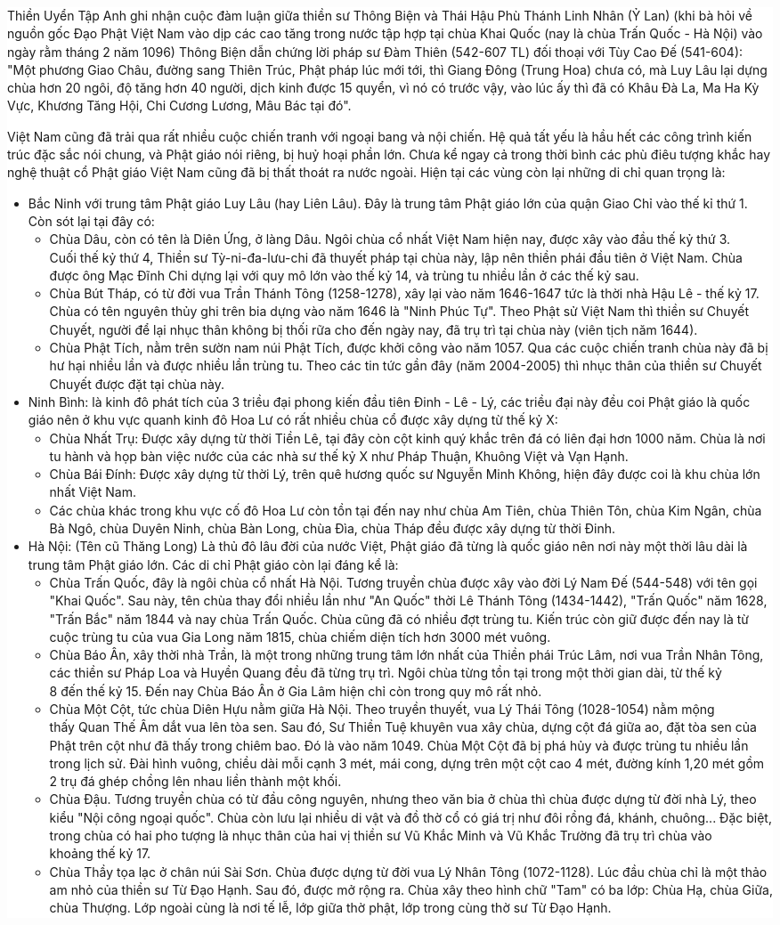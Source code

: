 Thiền Uyển Tập Anh ghi nhận cuộc đàm luận giữa thiền sư Thông Biện và Thái Hậu Phù Thánh Linh Nhân (Ỷ Lan) (khi bà hỏi về nguồn gốc Đạo Phật Việt Nam vào dịp các cao tăng trong nước tập hợp tại chùa Khai Quốc (nay là chùa Trấn Quốc - Hà Nội) vào ngày rằm tháng 2 năm 1096) Thông Biện dẫn chứng lời pháp sư Đàm Thiên (542-607 TL) đối thoại với Tùy Cao Đế (541-604): "Một phương Giao Châu, đường sang Thiên Trúc, Phật pháp lúc mới tới, thì Giang Đông (Trung Hoa) chưa có, mà Luy Lâu lại dựng chùa hơn 20 ngôi, độ tăng hơn 40 người, dịch kinh được 15 quyển, vì nó có trước vậy, vào lúc ấy thì đã có Khâu Đà La, Ma Ha Kỳ Vực, Khương Tăng Hội, Chi Cương Lương, Mâu Bác tại đó".

Việt Nam cũng đã trải qua rất nhiều cuộc chiến tranh với ngoại bang và nội chiến. Hệ quả tất yếu là hầu hết các công trình kiến trúc đặc sắc nói chung, và Phật giáo nói riêng, bị huỷ hoại phần lớn. Chưa kể ngay cả trong thời bình các phù điêu tượng khắc hay nghệ thuật cổ Phật giáo Việt Nam cũng đã bị thất thoát ra nước ngoài. Hiện tại các vùng còn lại những di chỉ quan trọng là:

- Bắc Ninh với trung tâm Phật giáo Luy Lâu (hay Liên Lâu). Đây là trung tâm Phật giáo lớn của quận Giao Chỉ vào thế kỉ thứ 1. Còn sót lại tại đây có:
    - Chùa Dâu, còn có tên là Diên Ứng, ở làng Dâu. Ngôi chùa cổ nhất Việt Nam hiện nay, được xây vào đầu thế kỷ thứ 3. Cuối thế kỷ thứ 4, Thiền sư Tỳ-ni-đa-lưu-chi đã thuyết pháp tại chùa này, lập nên thiền phái đầu tiên ở Việt Nam. Chùa được ông Mạc Đĩnh Chi dựng lại với quy mô lớn vào thế kỷ 14, và trùng tu nhiều lần ở các thế kỷ sau.
    - Chùa Bút Tháp, có từ đời vua Trần Thánh Tông (1258-1278), xây lại vào năm 1646-1647 tức là thời nhà Hậu Lê - thế kỷ 17. Chùa có tên nguyên thủy ghi trên bia dựng vào năm 1646 là "Ninh Phúc Tự". Theo Phật sử Việt Nam thì thiền sư Chuyết Chuyết, người để lại nhục thân không bị thối rữa cho đến ngày nay, đã trụ trì tại chùa này (viên tịch năm 1644).
    - Chùa Phật Tích, nằm trên sườn nam núi Phật Tích, được khởi công vào năm 1057. Qua các cuộc chiến tranh chùa này đã bị hư hại nhiều lần và được nhiều lần trùng tu. Theo các tin tức gần đây (năm 2004-2005) thì nhục thân của thiền sư Chuyết Chuyết được đặt tại chùa này.
- Ninh Bình: là kinh đô phát tích của 3 triều đại phong kiến đầu tiên Đinh - Lê - Lý, các triều đại này đều coi Phật giáo là quốc giáo nên ở khu vực quanh kinh đô Hoa Lư có rất nhiều chùa cổ được xây dựng từ thế kỷ X:
    - Chùa Nhất Trụ: Được xây dựng từ thời Tiền Lê, tại đây còn cột kinh quý khắc trên đá có liên đại hơn 1000 năm. Chùa là nơi tu hành và họp bàn việc nước của các nhà sư thế kỷ X như Pháp Thuận, Khuông Việt và Vạn Hạnh.
    - Chùa Bái Đính: Được xây dựng từ thời Lý, trên quê hương quốc sư Nguyễn Minh Không, hiện đây được coi là khu chùa lớn nhất Việt Nam.
    - Các chùa khác trong khu vực cố đô Hoa Lư còn tồn tại đến nay như chùa Am Tiên, chùa Thiên Tôn, chùa Kim Ngân, chùa Bà Ngô, chùa Duyên Ninh, chùa Bàn Long, chùa Đìa, chùa Tháp đều được xây dựng từ thời Đinh.
- Hà Nội: (Tên cũ Thăng Long) Là thủ đô lâu đời của nước Việt, Phật giáo đã từng là quốc giáo nên nơi này một thời lâu dài là trung tâm Phật giáo lớn. Các di chỉ Phật giáo còn lại đáng kể là:
    - Chùa Trấn Quốc, đây là ngôi chùa cổ nhất Hà Nội. Tương truyền chùa được xây vào đời Lý Nam Đế (544-548) với tên gọi "Khai Quốc". Sau này, tên chùa thay đổi nhiều lần như "An Quốc" thời Lê Thánh Tông (1434-1442), "Trấn Quốc" năm 1628, "Trấn Bắc" năm 1844 và nay chùa Trấn Quốc. Chùa cũng đã có nhiều đợt trùng tu. Kiến trúc còn giữ được đến nay là từ cuộc trùng tu của vua Gia Long năm 1815, chùa chiếm diện tích hơn 3000 mét vuông.
    - Chùa Báo Ân, xây thời nhà Trần, là một trong những trung tâm lớn nhất của Thiền phái Trúc Lâm, nơi vua Trần Nhân Tông, các thiền sư Pháp Loa và Huyền Quang đều đã từng trụ trì. Ngôi chùa từng tồn tại trong một thời gian dài, từ thế kỷ 8 đến thế kỷ 15. Đến nay Chùa Báo Ân ở Gia Lâm hiện chỉ còn trong quy mô rất nhỏ.
    - Chùa Một Cột, tức chùa Diên Hựu nằm giữa Hà Nội. Theo truyền thuyết, vua Lý Thái Tông (1028-1054) nằm mộng thấy Quan Thế Âm dắt vua lên tòa sen. Sau đó, Sư Thiền Tuệ khuyên vua xây chùa, dựng cột đá giữa ao, đặt tòa sen của Phật trên cột như đã thấy trong chiêm bao. Đó là vào năm 1049. Chùa Một Cột đã bị phá hủy và được trùng tu nhiều lần trong lịch sử. Đài hình vuông, chiều dài mỗi cạnh 3 mét, mái cong, dựng trên một cột cao 4 mét, đường kính 1,20 mét gồm 2 trụ đá ghép chồng lên nhau liền thành một khối.
    - Chùa Đậu. Tương truyền chùa có từ đầu công nguyên, nhưng theo văn bia ở chùa thì chùa được dựng từ đời nhà Lý, theo kiểu "Nội công ngoại quốc". Chùa còn lưu lại nhiều di vật và đồ thờ cổ có giá trị như đôi rồng đá, khánh, chuông... Đặc biệt, trong chùa có hai pho tượng là nhục thân của hai vị thiền sư Vũ Khắc Minh và Vũ Khắc Trường đã trụ trì chùa vào khoảng thế kỷ 17.
    - Chùa Thầy tọa lạc ở chân núi Sài Sơn. Chùa được dựng từ đời vua Lý Nhân Tông (1072-1128). Lúc đầu chùa chỉ là một thảo am nhỏ của thiền sư Từ Đạo Hạnh. Sau đó, được mở rộng ra. Chùa xây theo hình chữ "Tam" có ba lớp: Chùa Hạ, chùa Giữa, chùa Thượng. Lớp ngoài cùng là nơi tế lễ, lớp giữa thờ phật, lớp trong cùng thờ sư Từ Đạo Hạnh.